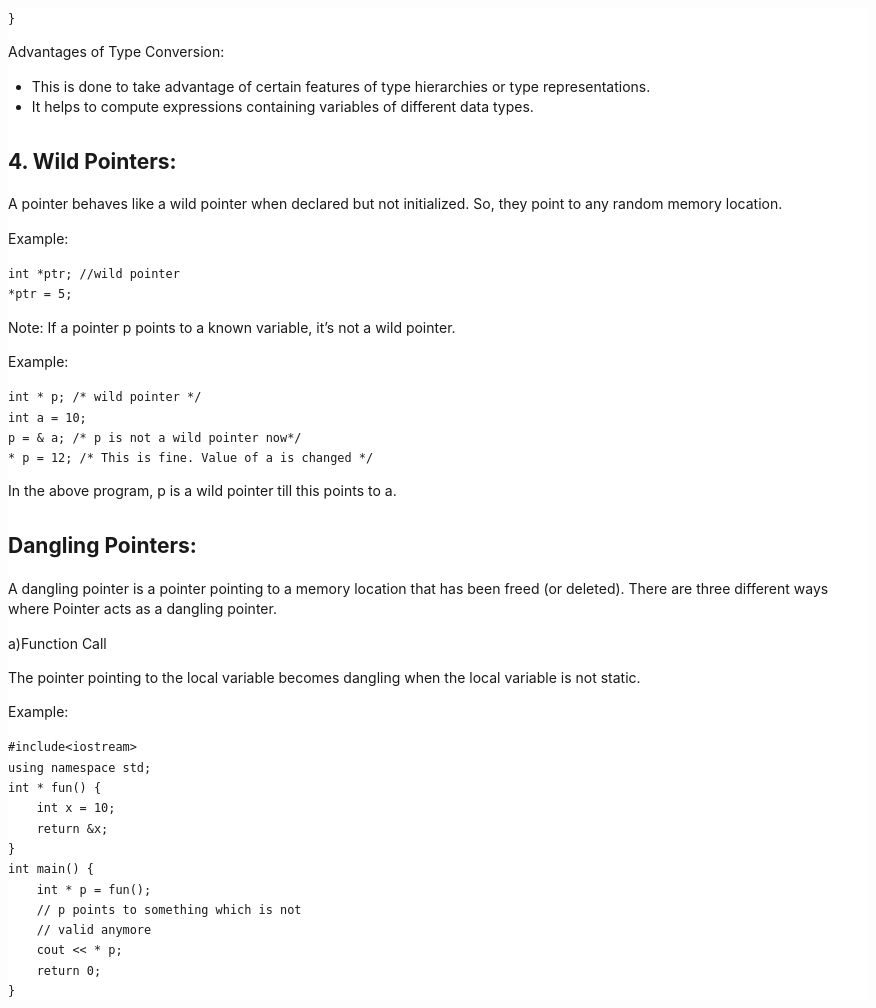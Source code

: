 ```
}
```
 Advantages of Type Conversion:

- This is done to take advantage of certain features of type hierarchies or type representations.
- It helps to compute expressions containing variables of different data types.

 

## 4. Wild Pointers:
 A pointer behaves like a wild pointer when declared but not initialized. So, they point to any random memory location.

 

Example:

```
int *ptr; //wild pointer
*ptr = 5;
```
 

Note: If a pointer p points to a known variable, it’s not a wild pointer.

 

Example:

```
int * p; /* wild pointer */
int a = 10;
p = & a; /* p is not a wild pointer now*/
* p = 12; /* This is fine. Value of a is changed */
```


In the above program, p is a wild pointer till this points to a.

 

 

## Dangling Pointers:
A dangling pointer is a pointer pointing to a memory location that has been freed (or deleted). There are three different ways where Pointer acts as a dangling pointer.

 

a)Function Call

The pointer pointing to the local variable becomes dangling when the local variable is not static.

Example:

```
#include<iostream>
using namespace std;
int * fun() {
    int x = 10;
    return &x;
}
int main() {
    int * p = fun();
    // p points to something which is not 
    // valid anymore 
    cout << * p;
    return 0;
}
```
